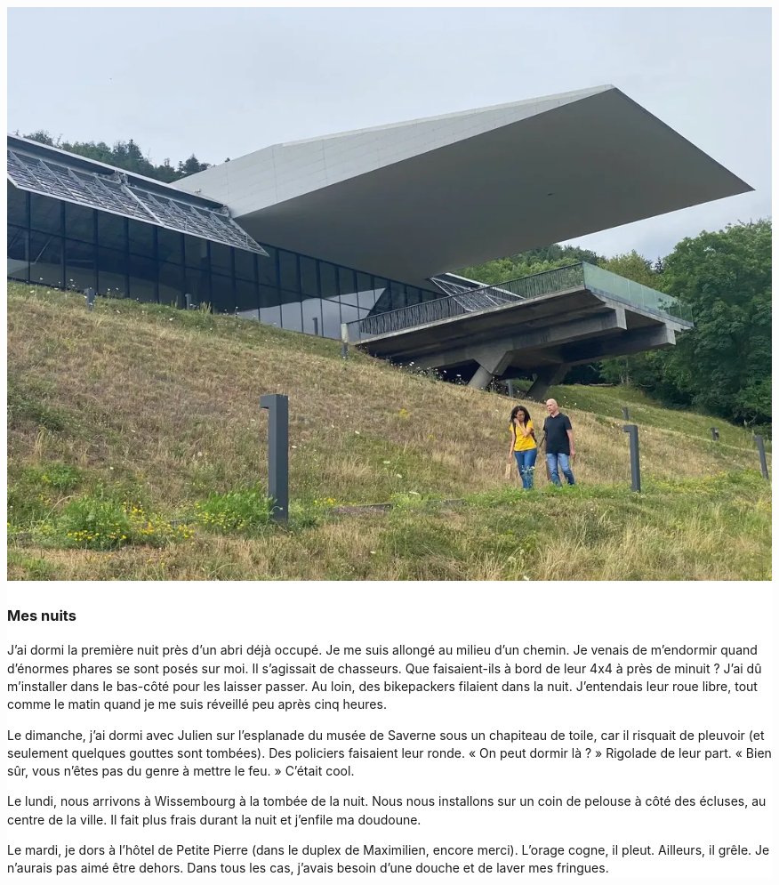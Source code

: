 ![J5, mémorial de Schirmeck](_i/IMG_2738.webp)

### Mes nuits

J’ai dormi la première nuit près d’un abri déjà occupé. Je me suis allongé au milieu d’un chemin. Je venais de m’endormir quand d’énormes phares se sont posés sur moi. Il s’agissait de chasseurs. Que faisaient-ils à bord de leur 4x4 à près de minuit ? J’ai dû m’installer dans le bas-côté pour les laisser passer. Au loin, des bikepackers filaient dans la nuit. J’entendais leur roue libre, tout comme le matin quand je me suis réveillé peu après cinq heures.

Le dimanche, j’ai dormi avec Julien sur l’esplanade du musée de Saverne sous un chapiteau de toile, car il risquait de pleuvoir (et seulement quelques gouttes sont tombées). Des policiers faisaient leur ronde. « On peut dormir là ? » Rigolade de leur part. « Bien sûr, vous n’êtes pas du genre à mettre le feu. » C’était cool.

Le lundi, nous arrivons à Wissembourg à la tombée de la nuit. Nous nous installons sur un coin de pelouse à côté des écluses, au centre de la ville. Il fait plus frais durant la nuit et j’enfile ma doudoune.

Le mardi, je dors à l’hôtel de Petite Pierre (dans le duplex de Maximilien, encore merci). L’orage cogne, il pleut. Ailleurs, il grêle. Je n’aurais pas aimé être dehors. Dans tous les cas, j’avais besoin d’une douche et de laver mes fringues.
